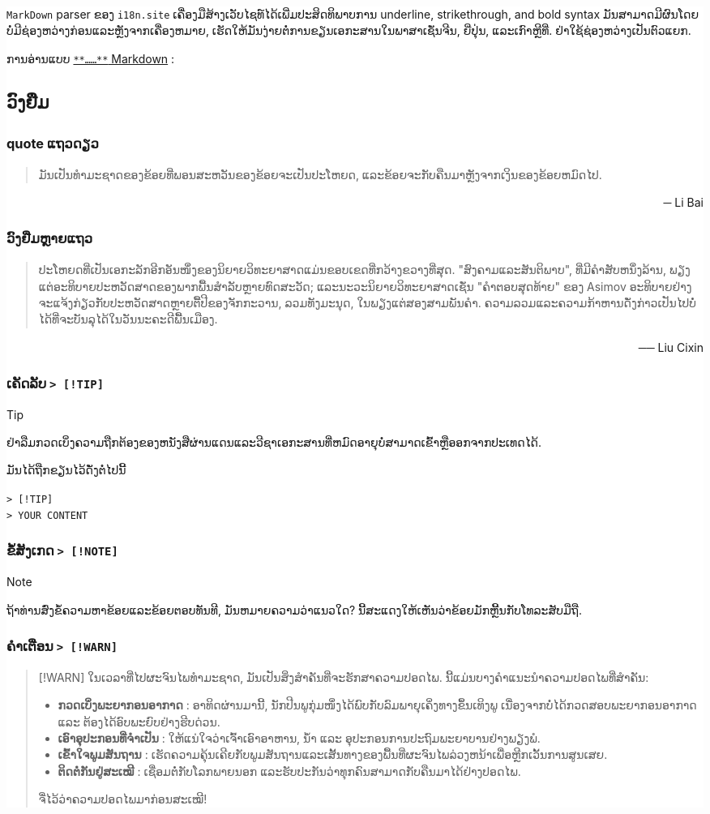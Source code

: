 `MarkDown` parser ຂອງ `i18n.site` ເຄື່ອງມືສ້າງເວັບໄຊທ໌ໄດ້ເພີ່ມປະສິດທິພາບການ underline, strikethrough, and bold syntax ມັນສາມາດມີຜົນໂດຍບໍ່ມີຊ່ອງຫວ່າງກ່ອນແລະຫຼັງຈາກເຄື່ອງຫມາຍ, ເຮັດໃຫ້ມັນງ່າຍຕໍ່ການຂຽນເອກະສານໃນພາສາເຊັ່ນຈີນ, ຍີ່ປຸ່ນ, ແລະເກົາຫຼີທີ່. ຢ່າໃຊ້ຊ່ອງຫວ່າງເປັນຕົວແຍກ.

ການອ່ານແບບ [`**……**` Markdown](//juejin.cn/post/7064565848421171213) :

## ວົງຢືມ

### quote ແຖວດຽວ

> ມັນເປັນທໍາມະຊາດຂອງຂ້ອຍທີ່ພອນສະຫວັນຂອງຂ້ອຍຈະເປັນປະໂຫຍດ, ແລະຂ້ອຍຈະກັບຄືນມາຫຼັງຈາກເງິນຂອງຂ້ອຍຫມົດໄປ.
<p style="text-align:right">─ Li Bai</p>

### ວົງຢືມຫຼາຍແຖວ

> ປະໂຫຍດທີ່ເປັນເອກະລັກອີກອັນໜຶ່ງຂອງນິຍາຍວິທະຍາສາດແມ່ນຂອບເຂດທີ່ກວ້າງຂວາງທີ່ສຸດ.
> "ສົງຄາມແລະສັນຕິພາບ", ທີ່ມີຄໍາສັບຫນຶ່ງລ້ານ, ພຽງແຕ່ອະທິບາຍປະຫວັດສາດຂອງພາກພື້ນສໍາລັບຫຼາຍທົດສະວັດ;
> ແລະນະວະນິຍາຍວິທະຍາສາດເຊັ່ນ "ຄໍາຕອບສຸດທ້າຍ" ຂອງ Asimov ອະທິບາຍຢ່າງຈະແຈ້ງກ່ຽວກັບປະຫວັດສາດຫຼາຍຕື້ປີຂອງຈັກກະວານ, ລວມທັງມະນຸດ, ໃນພຽງແຕ່ສອງສາມພັນຄໍາ.
> ຄວາມລວມແລະຄວາມກ້າຫານດັ່ງກ່າວເປັນໄປບໍ່ໄດ້ທີ່ຈະບັນລຸໄດ້ໃນວັນນະຄະດີພື້ນເມືອງ.
<p style="text-align:right">── Liu Cixin</p>

### ເຄັດລັບ `> [!TIP]`

> [!TIP]
> ຢ່າລືມກວດເບິ່ງຄວາມຖືກຕ້ອງຂອງຫນັງສືຜ່ານແດນແລະວີຊາເອກະສານທີ່ຫມົດອາຍຸບໍ່ສາມາດເຂົ້າຫຼືອອກຈາກປະເທດໄດ້.

ມັນໄດ້ຖືກຂຽນໄວ້ດັ່ງຕໍ່ໄປນີ້

```
> [!TIP]
> YOUR CONTENT
```

### ຂໍ້ສັງເກດ `> [!NOTE]`

> [!NOTE]
> ຖ້າທ່ານສົ່ງຂໍ້ຄວາມຫາຂ້ອຍແລະຂ້ອຍຕອບທັນທີ, ມັນຫມາຍຄວາມວ່າແນວໃດ?
> ນີ້ສະແດງໃຫ້ເຫັນວ່າຂ້ອຍມັກຫຼີ້ນກັບໂທລະສັບມືຖື.


### ຄຳເຕືອນ `> [!WARN]`

> [!WARN]
> ໃນເວລາທີ່ໄປຜະຈົນໄພທໍາມະຊາດ, ມັນເປັນສິ່ງສໍາຄັນທີ່ຈະຮັກສາຄວາມປອດໄພ. ນີ້ແມ່ນບາງຄໍາແນະນໍາຄວາມປອດໄພທີ່ສໍາຄັນ:
>
> - **ກວດເບິ່ງພະຍາກອນອາກາດ** : ອາທິດຜ່ານມານີ້, ນັກປີນພູກຸ່ມໜຶ່ງໄດ້ພົບກັບລົມພາຍຸເຄິ່ງທາງຂຶ້ນເທິງພູ ເນື່ອງຈາກບໍ່ໄດ້ກວດສອບພະຍາກອນອາກາດ ແລະ ຕ້ອງໄດ້ອົບພະຍົບຢ່າງຮີບດ່ວນ.
> - **ເອົາອຸປະກອນທີ່ຈຳເປັນ** : ໃຫ້ແນ່ໃຈວ່າເຈົ້າເອົາອາຫານ, ນໍ້າ ແລະ ອຸປະກອນການປະຖົມພະຍາບານຢ່າງພຽງພໍ.
> - **ເຂົ້າໃຈພູມສັນຖານ** : ເຮັດຄວາມຄຸ້ນເຄີຍກັບພູມສັນຖານແລະເສັ້ນທາງຂອງພື້ນທີ່ຜະຈົນໄພລ່ວງຫນ້າເພື່ອຫຼີກເວັ້ນການສູນເສຍ.
> - **ຕິດຕໍ່ກັນຢູ່ສະເໝີ** : ເຊື່ອມຕໍ່ກັບໂລກພາຍນອກ ແລະຮັບປະກັນວ່າທຸກຄົນສາມາດກັບຄືນມາໄດ້ຢ່າງປອດໄພ.
>
> ຈື່ໄວ້ວ່າຄວາມປອດໄພມາກ່ອນສະເໝີ!
